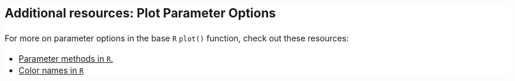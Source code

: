 <div class="notice--info" markdown="1">

## Additional resources: Plot Parameter Options
For more on parameter options in the base `R` `plot()` function, check out these
resources:

* <a href="http://www.statmethods.net/advgraphs/parameters.html" target="_blank">Parameter methods in `R`.</a>
* <a href="https://codeyarns.files.wordpress.com/2011/07/20110729-vim-named-colors.png?w=700" target="_blank">Color names in `R`</a>

</div>
